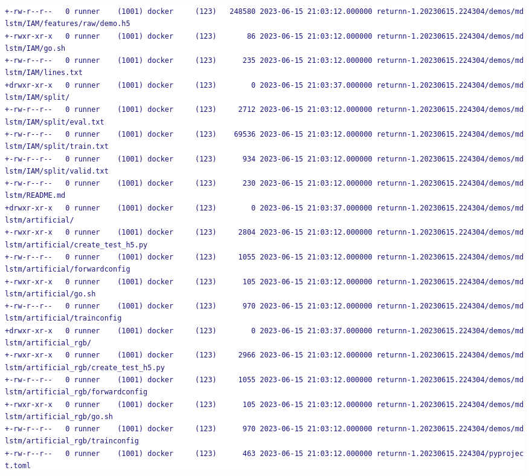 ```diff
+-rw-r--r--   0 runner    (1001) docker     (123)   248580 2023-06-15 21:03:12.000000 returnn-1.20230615.224304/demos/mdlstm/IAM/features/raw/demo.h5
+-rwxr-xr-x   0 runner    (1001) docker     (123)       86 2023-06-15 21:03:12.000000 returnn-1.20230615.224304/demos/mdlstm/IAM/go.sh
+-rw-r--r--   0 runner    (1001) docker     (123)      235 2023-06-15 21:03:12.000000 returnn-1.20230615.224304/demos/mdlstm/IAM/lines.txt
+drwxr-xr-x   0 runner    (1001) docker     (123)        0 2023-06-15 21:03:37.000000 returnn-1.20230615.224304/demos/mdlstm/IAM/split/
+-rw-r--r--   0 runner    (1001) docker     (123)     2712 2023-06-15 21:03:12.000000 returnn-1.20230615.224304/demos/mdlstm/IAM/split/eval.txt
+-rw-r--r--   0 runner    (1001) docker     (123)    69536 2023-06-15 21:03:12.000000 returnn-1.20230615.224304/demos/mdlstm/IAM/split/train.txt
+-rw-r--r--   0 runner    (1001) docker     (123)      934 2023-06-15 21:03:12.000000 returnn-1.20230615.224304/demos/mdlstm/IAM/split/valid.txt
+-rw-r--r--   0 runner    (1001) docker     (123)      230 2023-06-15 21:03:12.000000 returnn-1.20230615.224304/demos/mdlstm/README.md
+drwxr-xr-x   0 runner    (1001) docker     (123)        0 2023-06-15 21:03:37.000000 returnn-1.20230615.224304/demos/mdlstm/artificial/
+-rwxr-xr-x   0 runner    (1001) docker     (123)     2804 2023-06-15 21:03:12.000000 returnn-1.20230615.224304/demos/mdlstm/artificial/create_test_h5.py
+-rw-r--r--   0 runner    (1001) docker     (123)     1055 2023-06-15 21:03:12.000000 returnn-1.20230615.224304/demos/mdlstm/artificial/forwardconfig
+-rwxr-xr-x   0 runner    (1001) docker     (123)      105 2023-06-15 21:03:12.000000 returnn-1.20230615.224304/demos/mdlstm/artificial/go.sh
+-rw-r--r--   0 runner    (1001) docker     (123)      970 2023-06-15 21:03:12.000000 returnn-1.20230615.224304/demos/mdlstm/artificial/trainconfig
+drwxr-xr-x   0 runner    (1001) docker     (123)        0 2023-06-15 21:03:37.000000 returnn-1.20230615.224304/demos/mdlstm/artificial_rgb/
+-rwxr-xr-x   0 runner    (1001) docker     (123)     2966 2023-06-15 21:03:12.000000 returnn-1.20230615.224304/demos/mdlstm/artificial_rgb/create_test_h5.py
+-rw-r--r--   0 runner    (1001) docker     (123)     1055 2023-06-15 21:03:12.000000 returnn-1.20230615.224304/demos/mdlstm/artificial_rgb/forwardconfig
+-rwxr-xr-x   0 runner    (1001) docker     (123)      105 2023-06-15 21:03:12.000000 returnn-1.20230615.224304/demos/mdlstm/artificial_rgb/go.sh
+-rw-r--r--   0 runner    (1001) docker     (123)      970 2023-06-15 21:03:12.000000 returnn-1.20230615.224304/demos/mdlstm/artificial_rgb/trainconfig
+-rw-r--r--   0 runner    (1001) docker     (123)      463 2023-06-15 21:03:12.000000 returnn-1.20230615.224304/pyproject.toml
